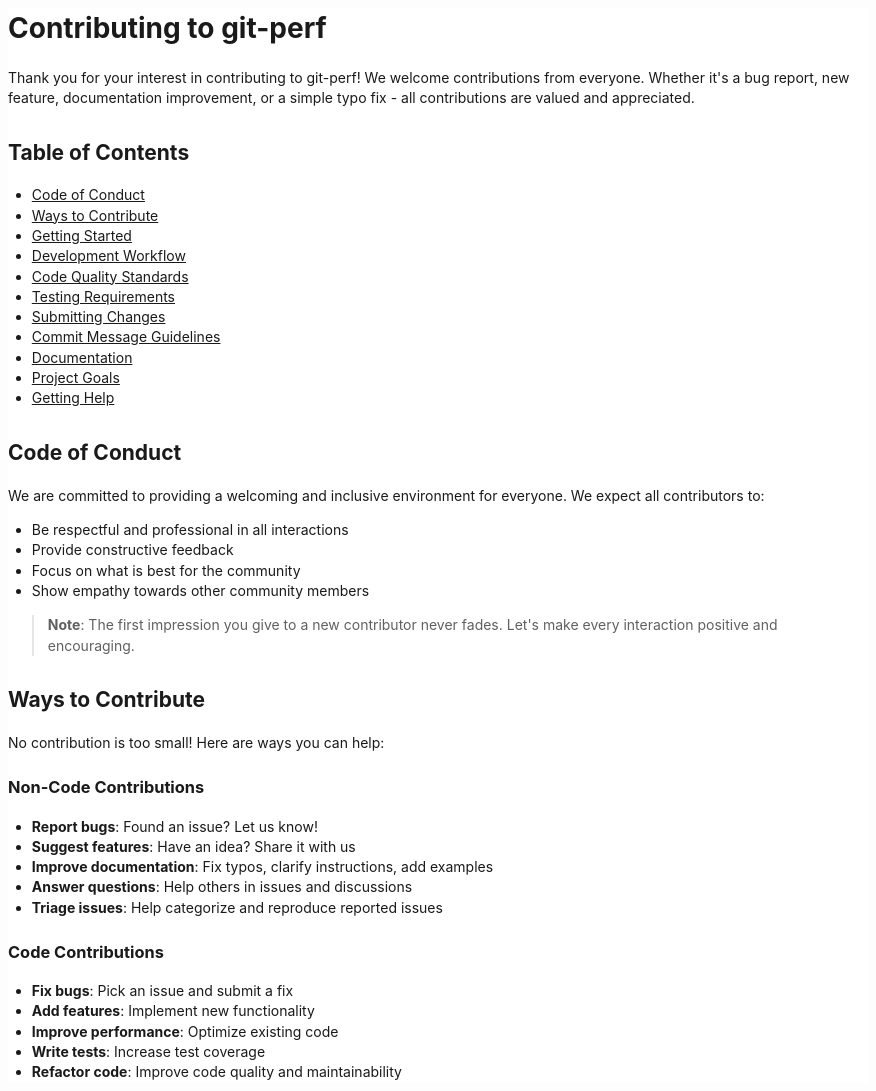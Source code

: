 # Contributing to git-perf

Thank you for your interest in contributing to git-perf! We welcome contributions from everyone. Whether it's a bug report, new feature, documentation improvement, or a simple typo fix - all contributions are valued and appreciated.

## Table of Contents

- [Code of Conduct](#code-of-conduct)
- [Ways to Contribute](#ways-to-contribute)
- [Getting Started](#getting-started)
- [Development Workflow](#development-workflow)
- [Code Quality Standards](#code-quality-standards)
- [Testing Requirements](#testing-requirements)
- [Submitting Changes](#submitting-changes)
- [Commit Message Guidelines](#commit-message-guidelines)
- [Documentation](#documentation)
- [Project Goals](#project-goals)
- [Getting Help](#getting-help)

## Code of Conduct

We are committed to providing a welcoming and inclusive environment for everyone. We expect all contributors to:
- Be respectful and professional in all interactions
- Provide constructive feedback
- Focus on what is best for the community
- Show empathy towards other community members

> **Note**: The first impression you give to a new contributor never fades. Let's make every interaction positive and encouraging.

## Ways to Contribute

No contribution is too small! Here are ways you can help:

### Non-Code Contributions
- **Report bugs**: Found an issue? Let us know!
- **Suggest features**: Have an idea? Share it with us
- **Improve documentation**: Fix typos, clarify instructions, add examples
- **Answer questions**: Help others in issues and discussions
- **Triage issues**: Help categorize and reproduce reported issues

### Code Contributions
- **Fix bugs**: Pick an issue and submit a fix
- **Add features**: Implement new functionality
- **Improve performance**: Optimize existing code
- **Write tests**: Increase test coverage
- **Refactor code**: Improve code quality and maintainability
